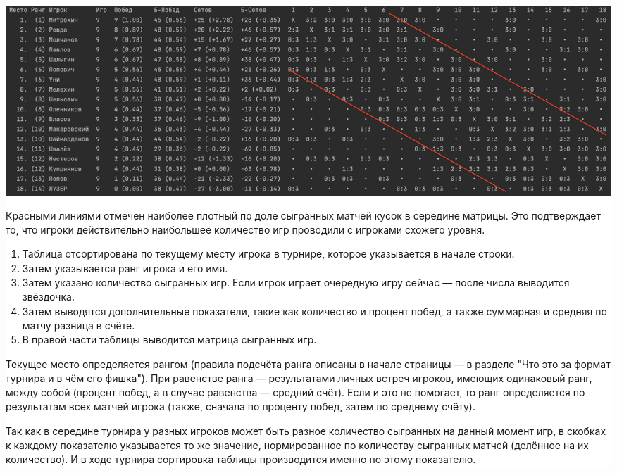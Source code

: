 ![Таблица](example.png)

Красными линиями отмечен наиболее плотный по доле сыгранных матчей кусок в середине матрицы. Это подтверждает то, что игроки
действительно наибольшее количество игр проводили с игроками схожего уровня.

1. Таблица отсортирована по текущему месту игрока в турнире, которое указывается в начале строки.
2. Затем указывается ранг игрока и его имя.
3. Затем указано количество сыгранных игр. Если игрок играет очередную игру сейчас — после числа выводится звёздочка.
4. Затем выводятся дополнительные показатели, такие как количество и процент побед, а также суммарная и средняя по матчу разница в счёте.
5. В правой части таблицы выводится матрица сыгранных игр.

Текущее место определяется рангом (правила подсчёта ранга описаны в начале страницы — в разделе "Что это за формат турнира и в чём его
фишка").
При равенстве ранга — результатами личных встреч игроков, имеющих одинаковый ранг, между собой (процент побед,
а в случае равенства — средний счёт).
Если и это не помогает, то ранг определяется по результатам всех матчей игрока (также, сначала по
проценту побед, затем по среднему счёту).

Так как в середине турнира у разных игроков может быть разное количество сыгранных на данный момент игр, в скобках к каждому показателю
указывается то же значение, нормированное по количеству сыгранных матчей (делённое на их количество).
И в ходе турнира сортировка таблицы производится именно по этому показателю.
